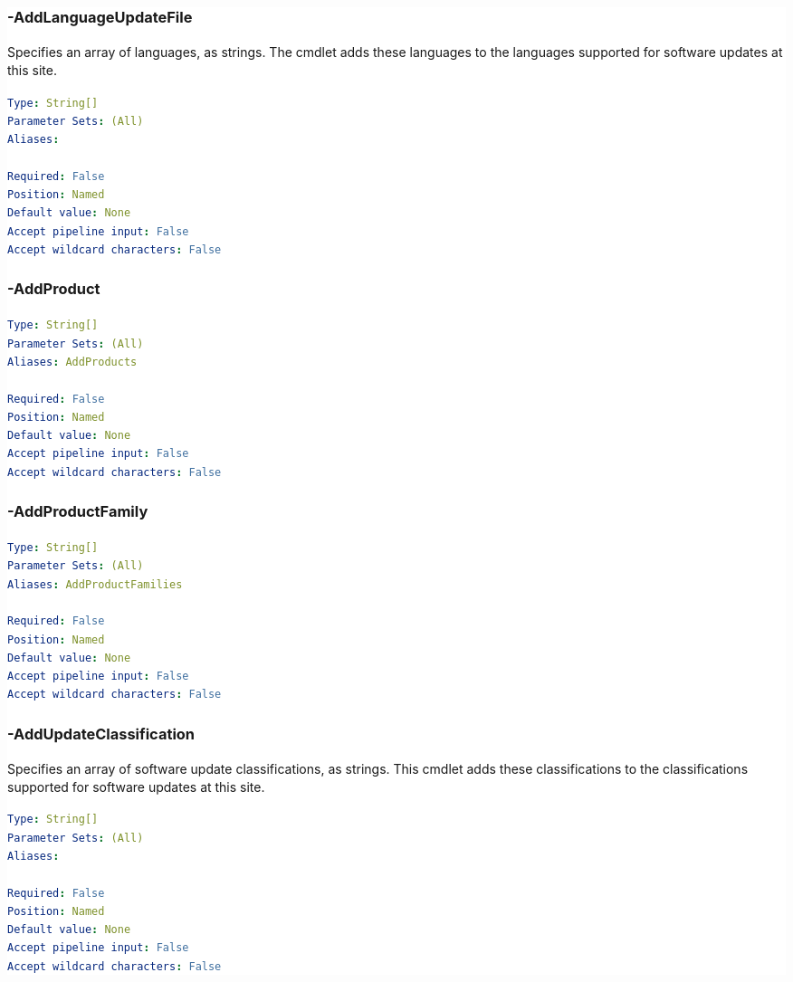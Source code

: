 ### -AddLanguageUpdateFile
Specifies an array of languages, as strings.
The cmdlet adds these languages to the languages supported for software updates at this site.

```yaml
Type: String[]
Parameter Sets: (All)
Aliases: 

Required: False
Position: Named
Default value: None
Accept pipeline input: False
Accept wildcard characters: False
```

### -AddProduct
```yaml
Type: String[]
Parameter Sets: (All)
Aliases: AddProducts

Required: False
Position: Named
Default value: None
Accept pipeline input: False
Accept wildcard characters: False
```

### -AddProductFamily
```yaml
Type: String[]
Parameter Sets: (All)
Aliases: AddProductFamilies

Required: False
Position: Named
Default value: None
Accept pipeline input: False
Accept wildcard characters: False
```

### -AddUpdateClassification
Specifies an array of software update classifications, as strings.
This cmdlet adds these classifications to the classifications supported for software updates at this site.

```yaml
Type: String[]
Parameter Sets: (All)
Aliases: 

Required: False
Position: Named
Default value: None
Accept pipeline input: False
Accept wildcard characters: False
```
